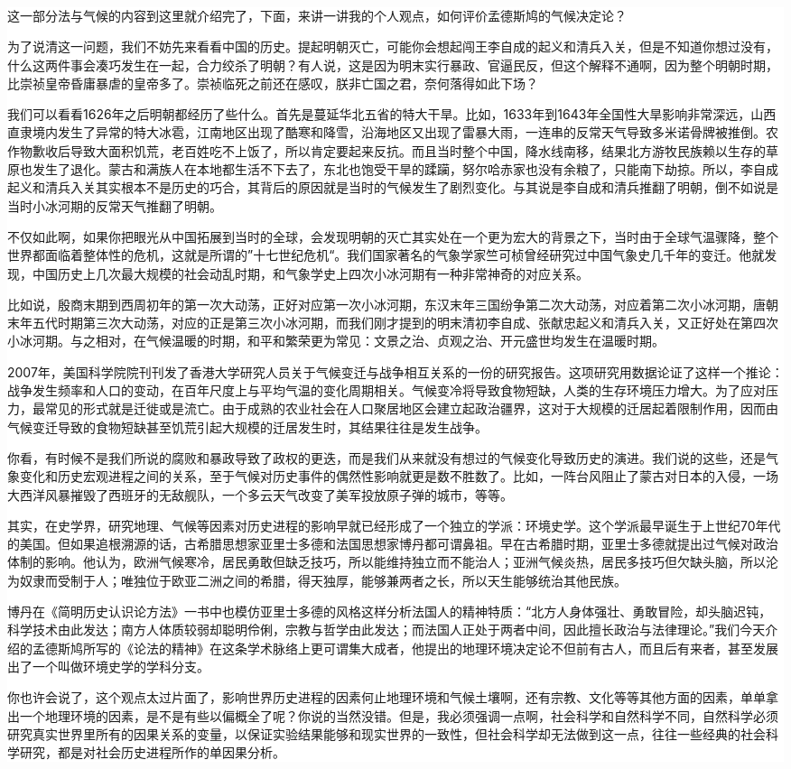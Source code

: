 
这一部分法与气候的内容到这里就介绍完了，下面，来讲一讲我的个人观点，如何评价孟德斯鸠的气候决定论？

为了说清这一问题，我们不妨先来看看中国的历史。提起明朝灭亡，可能你会想起闯王李自成的起义和清兵入关，但是不知道你想过没有，什么这两件事会凑巧发生在一起，合力绞杀了明朝？有人说，这是因为明末实行暴政、官逼民反，但这个解释不通啊，因为整个明朝时期，比崇祯皇帝昏庸暴虐的皇帝多了。崇祯临死之前还在感叹，朕非亡国之君，奈何落得如此下场？

我们可以看看1626年之后明朝都经历了些什么。首先是蔓延华北五省的特大干旱。比如，1633年到1643年全国性大旱影响非常深远，山西直隶境内发生了异常的特大冰雹，江南地区出现了酷寒和降雪，沿海地区又出现了雷暴大雨，一连串的反常天气导致多米诺骨牌被推倒。农作物歉收后导致大面积饥荒，老百姓吃不上饭了，所以肯定要起来反抗。而且当时整个中国，降水线南移，结果北方游牧民族赖以生存的草原也发生了退化。蒙古和满族人在本地都生活不下去了，东北也饱受干旱的蹂躏，努尔哈赤家也没有余粮了，只能南下劫掠。所以，李自成起义和清兵入关其实根本不是历史的巧合，其背后的原因就是当时的气候发生了剧烈变化。与其说是李自成和清兵推翻了明朝，倒不如说是当时小冰河期的反常天气推翻了明朝。

不仅如此啊，如果你把眼光从中国拓展到当时的全球，会发现明朝的灭亡其实处在一个更为宏大的背景之下，当时由于全球气温骤降，整个世界都面临着整体性的危机，这就是所谓的”十七世纪危机“。我们国家著名的气象学家竺可桢曾经研究过中国气象史几千年的变迁。他就发现，中国历史上几次最大规模的社会动乱时期，和气象学史上四次小冰河期有一种非常神奇的对应关系。

比如说，殷商末期到西周初年的第一次大动荡，正好对应第一次小冰河期，东汉末年三国纷争第二次大动荡，对应着第二次小冰河期，唐朝末年五代时期第三次大动荡，对应的正是第三次小冰河期，而我们刚才提到的明末清初李自成、张献忠起义和清兵入关，又正好处在第四次小冰河期。与之相对，在气候温暖的时期，和平和繁荣更为常见：文景之治、贞观之治、开元盛世均发生在温暖时期。

2007年，美国科学院院刊刊发了香港大学研究人员关于气候变迁与战争相互关系的一份的研究报告。这项研究用数据论证了这样一个推论：战争发生频率和人口的变动，在百年尺度上与平均气温的变化周期相关。气候变冷将导致食物短缺，人类的生存环境压力增大。为了应对压力，最常见的形式就是迁徙或是流亡。由于成熟的农业社会在人口聚居地区会建立起政治疆界，这对于大规模的迁居起着限制作用，因而由气候变迁导致的食物短缺甚至饥荒引起大规模的迁居发生时，其结果往往是发生战争。

你看，有时候不是我们所说的腐败和暴政导致了政权的更迭，而是我们从来就没有想过的气候变化导致历史的演进。我们说的这些，还是气象变化和历史宏观进程之间的关系，至于气候对历史事件的偶然性影响就更是数不胜数了。比如，一阵台风阻止了蒙古对日本的入侵，一场大西洋风暴摧毁了西班牙的无敌舰队，一个多云天气改变了美军投放原子弹的城市，等等。

其实，在史学界，研究地理、气候等因素对历史进程的影响早就已经形成了一个独立的学派：环境史学。这个学派最早诞生于上世纪70年代的美国。但如果追根溯源的话，古希腊思想家亚里士多德和法国思想家博丹都可谓鼻祖。早在古希腊时期，亚里士多德就提出过气候对政治体制的影响。他认为，欧洲气候寒冷，居民勇敢但缺乏技巧，所以能维持独立而不能治人；亚洲气候炎热，居民多技巧但欠缺头脑，所以沦为奴隶而受制于人；唯独位于欧亚二洲之间的希腊，得天独厚，能够兼两者之长，所以天生能够统治其他民族。

博丹在《简明历史认识论方法》一书中也模仿亚里士多德的风格这样分析法国人的精神特质：“北方人身体强壮、勇敢冒险，却头脑迟钝，科学技术由此发达；南方人体质较弱却聪明伶俐，宗教与哲学由此发达；而法国人正处于两者中间，因此擅长政治与法律理论。”我们今天介绍的孟德斯鸠所写的《论法的精神》在这条学术脉络上更可谓集大成者，他提出的地理环境决定论不但前有古人，而且后有来者，甚至发展出了一个叫做环境史学的学科分支。

你也许会说了，这个观点太过片面了，影响世界历史进程的因素何止地理环境和气候土壤啊，还有宗教、文化等等其他方面的因素，单单拿出一个地理环境的因素，是不是有些以偏概全了呢？你说的当然没错。但是，我必须强调一点啊，社会科学和自然科学不同，自然科学必须研究真实世界里所有的因果关系的变量，以保证实验结果能够和现实世界的一致性，但社会科学却无法做到这一点，往往一些经典的社会科学研究，都是对社会历史进程所作的单因果分析。

